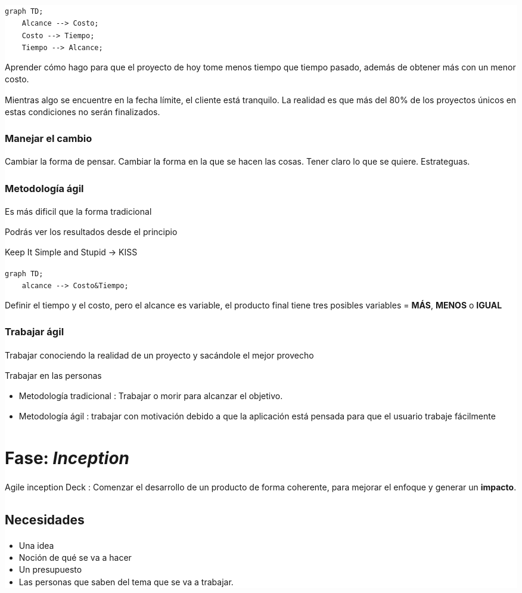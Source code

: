```mermaid
graph TD;
    Alcance --> Costo;
    Costo --> Tiempo;
    Tiempo --> Alcance;
```

Aprender cómo hago para que el proyecto de hoy tome menos tiempo que tiempo pasado, además de obtener más con un menor costo.

Mientras algo se encuentre en la fecha límite, el cliente está tranquilo. La realidad es que más del 80% de los proyectos únicos en estas condiciones no serán finalizados.

### Manejar el cambio
Cambiar la forma de pensar.
Cambiar la forma en la que se hacen las cosas.
Tener claro lo que se quiere.
Estrateguas.

### Metodología ágil
Es más dificil que la forma tradicional

Podrás ver los resultados desde el principio

Keep It Simple and Stupid -> KISS

```mermaid
graph TD;
    alcance --> Costo&Tiempo;
```

Definir el tiempo y el costo, pero el alcance es variable, el producto final tiene tres posibles variables = __MÁS__, __MENOS__ o __IGUAL__

### Trabajar ágil
Trabajar conociendo la realidad de un proyecto y sacándole el mejor provecho

Trabajar en las personas 
* Metodología tradicional
: Trabajar o morir para alcanzar el objetivo.

* Metodología ágil
: trabajar con motivación debido a que la aplicación está pensada para que el usuario trabaje fácilmente

# Fase:  _Inception_

Agile inception Deck
: Comenzar el desarrollo de un producto de forma coherente, para mejorar el enfoque y generar un __impacto__.

## Necesidades
* Una idea
* Noción de qué se va a hacer
* Un presupuesto
* Las personas que saben del tema que se va a trabajar.
